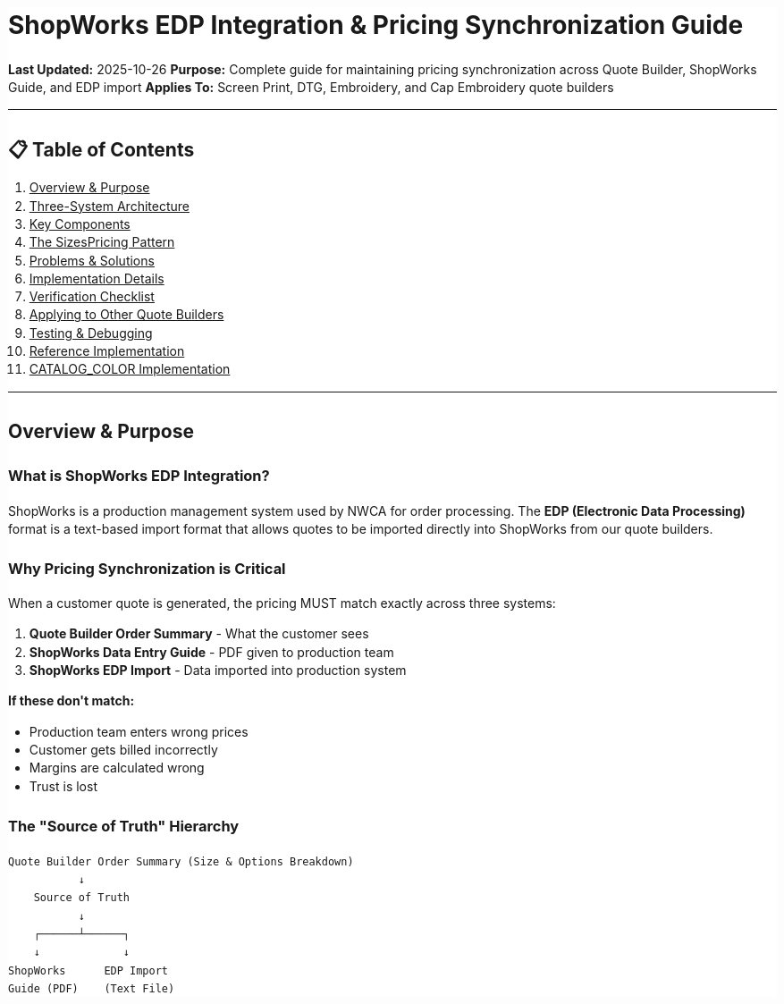 # ShopWorks EDP Integration & Pricing Synchronization Guide

**Last Updated:** 2025-10-26
**Purpose:** Complete guide for maintaining pricing synchronization across Quote Builder, ShopWorks Guide, and EDP import
**Applies To:** Screen Print, DTG, Embroidery, and Cap Embroidery quote builders

---

## 📋 Table of Contents

1. [Overview & Purpose](#overview--purpose)
2. [Three-System Architecture](#three-system-architecture)
3. [Key Components](#key-components)
4. [The SizesPricing Pattern](#the-sizespricing-pattern)
5. [Problems & Solutions](#problems--solutions)
6. [Implementation Details](#implementation-details)
7. [Verification Checklist](#verification-checklist)
8. [Applying to Other Quote Builders](#applying-to-other-quote-builders)
9. [Testing & Debugging](#testing--debugging)
10. [Reference Implementation](#reference-implementation)
11. [CATALOG_COLOR Implementation](#catalog_color-implementation)

---

## Overview & Purpose

### What is ShopWorks EDP Integration?

ShopWorks is a production management system used by NWCA for order processing. The **EDP (Electronic Data Processing)** format is a text-based import format that allows quotes to be imported directly into ShopWorks from our quote builders.

### Why Pricing Synchronization is Critical

When a customer quote is generated, the pricing MUST match exactly across three systems:

1. **Quote Builder Order Summary** - What the customer sees
2. **ShopWorks Data Entry Guide** - PDF given to production team
3. **ShopWorks EDP Import** - Data imported into production system

**If these don't match:**
- Production team enters wrong prices
- Customer gets billed incorrectly
- Margins are calculated wrong
- Trust is lost

### The "Source of Truth" Hierarchy

```
Quote Builder Order Summary (Size & Options Breakdown)
           ↓
    Source of Truth
           ↓
    ┌──────┴──────┐
    ↓             ↓
ShopWorks      EDP Import
Guide (PDF)    (Text File)
```
